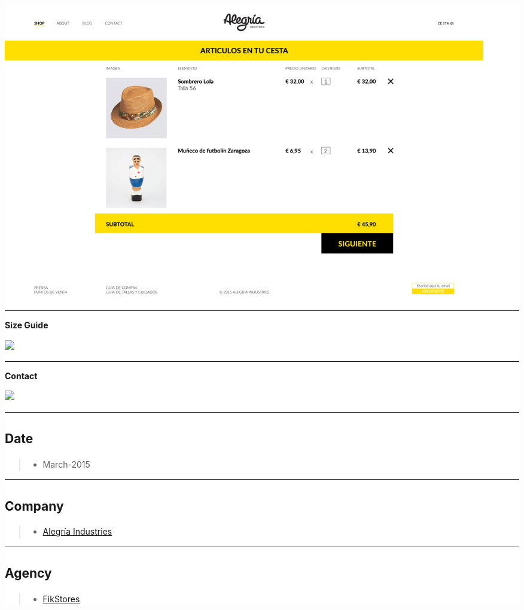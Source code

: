 <img src="screenshots/Alegria-cart.jpg" width="800px">

----

**Size Guide**

<img src="screenshots/Alegria-guide.jpg" width="800px">

----

**Contact**

<img src="screenshots/Alegria-contact.jpg" width="800px">


----
## Date
>* March-2015

----
## Company
>* [Alegría Industries](http://http://alegriaindustries.com/)

----
## Agency
>* [FikStores](https://thefik.com)


